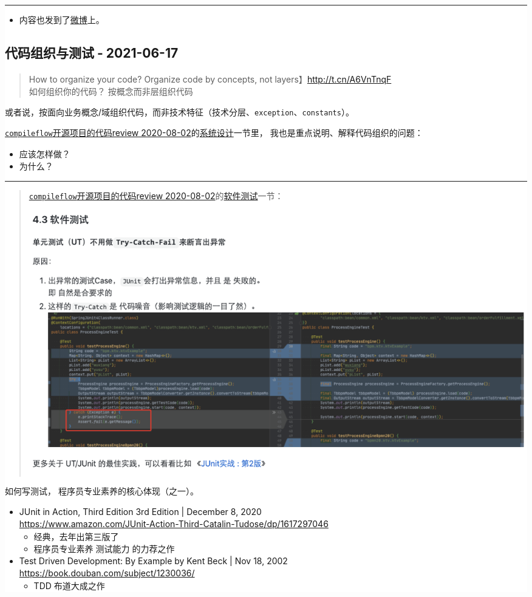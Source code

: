 ----------------------------------------

- 内容也发到了[微博](https://weibo.com/1836334682/JuCn9cmNu)上。

## 代码组织与测试 - 2021-06-17

> How to organize your code? Organize code by concepts, not layers】http://t.cn/A6VnTnqF  
> 如何组织你的代码？ 按概念而非层组织代码

或者说，按面向业务概念/域组织代码，而非技术特征（技术分层、`exception`、`constants`）。

[`compileflow`开源项目的代码review 2020-08-02](../compiler-flow-code-review/README.md)的[系统设计](../compiler-flow-code-review/README.md#3-系统设计)一节里，
我也是重点说明、解释代码组织的问题：

- 应该怎样做？
- 为什么？

----------------------------------------

> [`compileflow`开源项目的代码review 2020-08-02](../compiler-flow-code-review/README.md)的[软件测试](../compiler-flow-code-review/README.md#43-软件测试)一节：
>
> ![image](images/122702815-c7869700-d282-11eb-9828-7f00ff271789.png)

如何写测试， 程序员专业素养的核心体现（之一）。

- JUnit in Action, Third Edition 3rd Edition | December 8, 2020  
    https://www.amazon.com/JUnit-Action-Third-Catalin-Tudose/dp/1617297046
    - 经典，去年出第三版了
    - 程序员专业素养 测试能力 的力荐之作
- Test Driven Development: By Example by Kent Beck  | Nov 18, 2002  
    https://book.douban.com/subject/1230036/
    - TDD 布道大成之作
